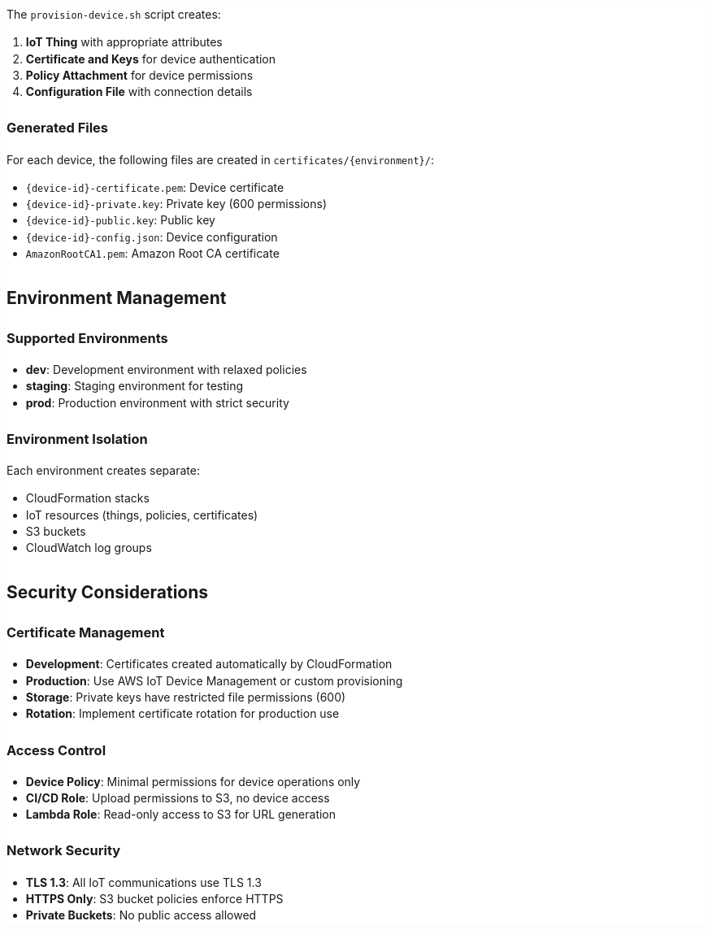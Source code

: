 The `provision-device.sh` script creates:

1. **IoT Thing** with appropriate attributes
2. **Certificate and Keys** for device authentication
3. **Policy Attachment** for device permissions
4. **Configuration File** with connection details

### Generated Files

For each device, the following files are created in `certificates/{environment}/`:

- `{device-id}-certificate.pem`: Device certificate
- `{device-id}-private.key`: Private key (600 permissions)
- `{device-id}-public.key`: Public key
- `{device-id}-config.json`: Device configuration
- `AmazonRootCA1.pem`: Amazon Root CA certificate

## Environment Management

### Supported Environments

- **dev**: Development environment with relaxed policies
- **staging**: Staging environment for testing
- **prod**: Production environment with strict security

### Environment Isolation

Each environment creates separate:
- CloudFormation stacks
- IoT resources (things, policies, certificates)
- S3 buckets
- CloudWatch log groups

## Security Considerations

### Certificate Management

- **Development**: Certificates created automatically by CloudFormation
- **Production**: Use AWS IoT Device Management or custom provisioning
- **Storage**: Private keys have restricted file permissions (600)
- **Rotation**: Implement certificate rotation for production use

### Access Control

- **Device Policy**: Minimal permissions for device operations only
- **CI/CD Role**: Upload permissions to S3, no device access
- **Lambda Role**: Read-only access to S3 for URL generation

### Network Security

- **TLS 1.3**: All IoT communications use TLS 1.3
- **HTTPS Only**: S3 bucket policies enforce HTTPS
- **Private Buckets**: No public access allowed
